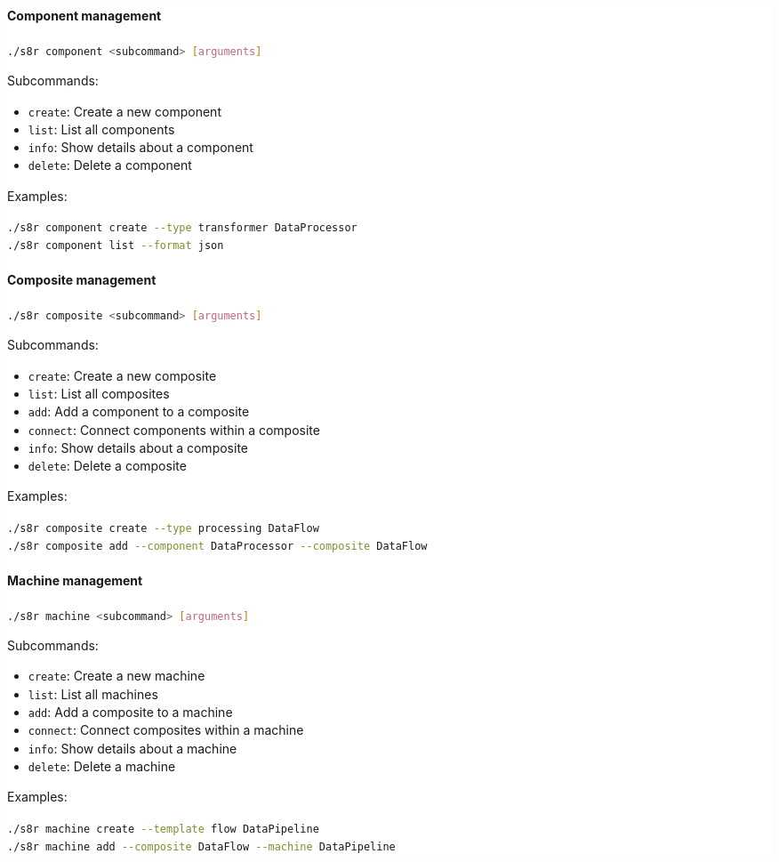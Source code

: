 #### Component management

```bash
./s8r component <subcommand> [arguments]
```

Subcommands:
- `create`: Create a new component
- `list`: List all components
- `info`: Show details about a component
- `delete`: Delete a component

Examples:
```bash
./s8r component create --type transformer DataProcessor
./s8r component list --format json
```

#### Composite management

```bash
./s8r composite <subcommand> [arguments]
```

Subcommands:
- `create`: Create a new composite
- `list`: List all composites
- `add`: Add a component to a composite
- `connect`: Connect components within a composite
- `info`: Show details about a composite
- `delete`: Delete a composite

Examples:
```bash
./s8r composite create --type processing DataFlow
./s8r composite add --component DataProcessor --composite DataFlow
```

#### Machine management

```bash
./s8r machine <subcommand> [arguments]
```

Subcommands:
- `create`: Create a new machine
- `list`: List all machines
- `add`: Add a composite to a machine
- `connect`: Connect composites within a machine
- `info`: Show details about a machine
- `delete`: Delete a machine

Examples:
```bash
./s8r machine create --template flow DataPipeline
./s8r machine add --composite DataFlow --machine DataPipeline
```
